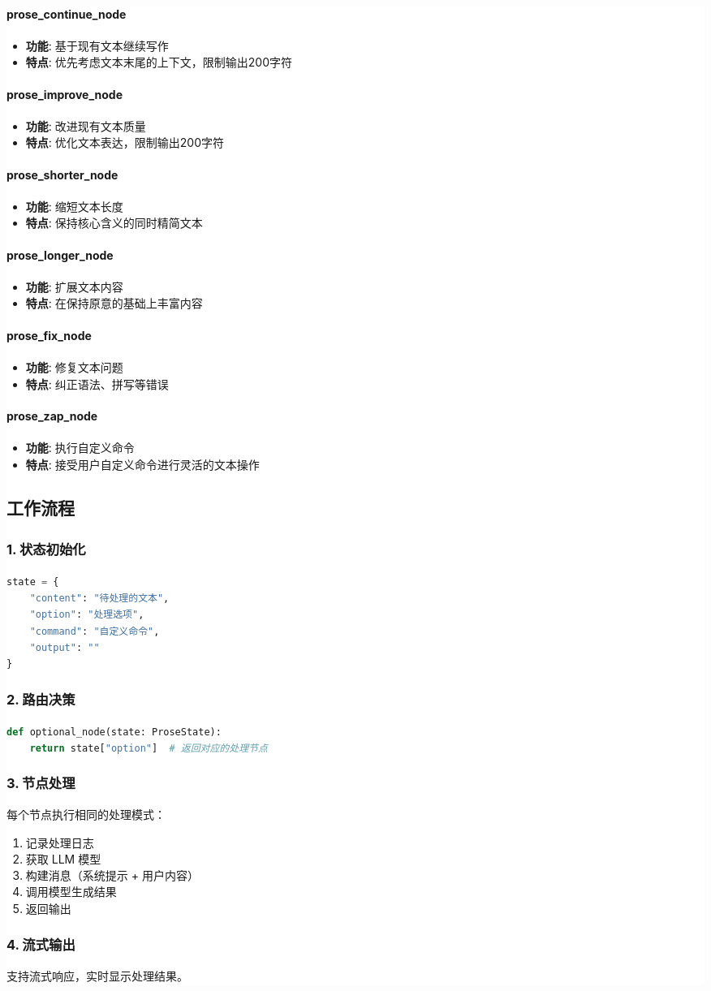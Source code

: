 #### prose_continue_node
- **功能**: 基于现有文本继续写作
- **特点**: 优先考虑文本末尾的上下文，限制输出200字符

#### prose_improve_node
- **功能**: 改进现有文本质量
- **特点**: 优化文本表达，限制输出200字符

#### prose_shorter_node
- **功能**: 缩短文本长度
- **特点**: 保持核心含义的同时精简文本

#### prose_longer_node
- **功能**: 扩展文本内容
- **特点**: 在保持原意的基础上丰富内容

#### prose_fix_node
- **功能**: 修复文本问题
- **特点**: 纠正语法、拼写等错误

#### prose_zap_node
- **功能**: 执行自定义命令
- **特点**: 接受用户自定义命令进行灵活的文本操作

## 工作流程

### 1. 状态初始化
```python
state = {
    "content": "待处理的文本",
    "option": "处理选项",
    "command": "自定义命令",
    "output": ""
}
```

### 2. 路由决策
```python
def optional_node(state: ProseState):
    return state["option"]  # 返回对应的处理节点
```

### 3. 节点处理
每个节点执行相同的处理模式：
1. 记录处理日志
2. 获取 LLM 模型
3. 构建消息（系统提示 + 用户内容）
4. 调用模型生成结果
5. 返回输出

### 4. 流式输出
支持流式响应，实时显示处理结果。

